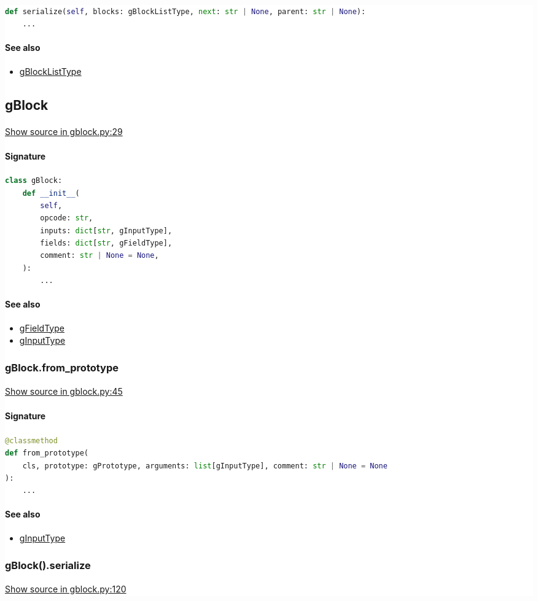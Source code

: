 ```python
def serialize(self, blocks: gBlockListType, next: str | None, parent: str | None):
    ...
```

#### See also

- [gBlockListType](#gblocklisttype)



## gBlock

[Show source in gblock.py:29](../../../gsc/sb3/gblock.py#L29)

#### Signature

```python
class gBlock:
    def __init__(
        self,
        opcode: str,
        inputs: dict[str, gInputType],
        fields: dict[str, gFieldType],
        comment: str | None = None,
    ):
        ...
```

#### See also

- [gFieldType](#gfieldtype)
- [gInputType](#ginputtype)

### gBlock.from_prototype

[Show source in gblock.py:45](../../../gsc/sb3/gblock.py#L45)

#### Signature

```python
@classmethod
def from_prototype(
    cls, prototype: gPrototype, arguments: list[gInputType], comment: str | None = None
):
    ...
```

#### See also

- [gInputType](#ginputtype)

### gBlock().serialize

[Show source in gblock.py:120](../../../gsc/sb3/gblock.py#L120)
